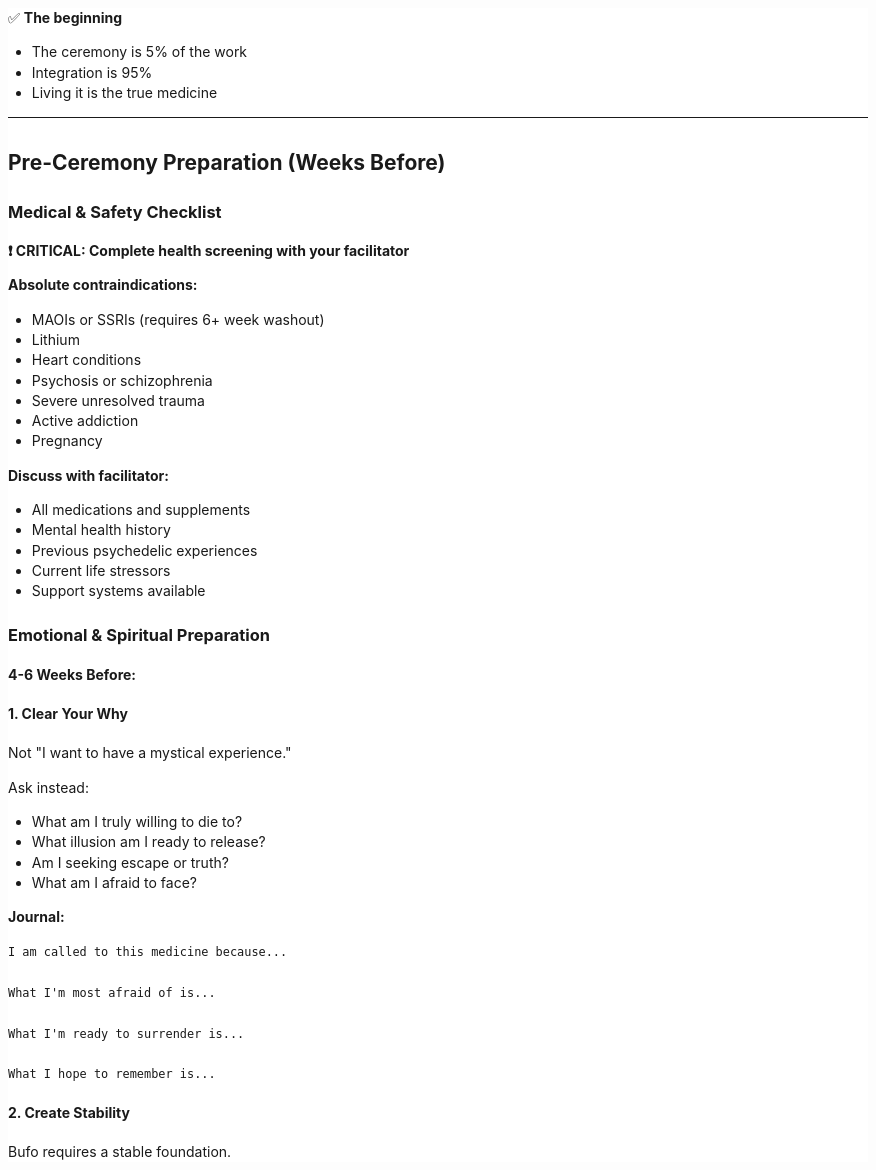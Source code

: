 ✅ **The beginning**
- The ceremony is 5% of the work
- Integration is 95%
- Living it is the true medicine

---

## Pre-Ceremony Preparation (Weeks Before)

### Medical & Safety Checklist

**❗ CRITICAL: Complete health screening with your facilitator**

**Absolute contraindications:**
- MAOIs or SSRIs (requires 6+ week washout)
- Lithium
- Heart conditions
- Psychosis or schizophrenia
- Severe unresolved trauma
- Active addiction
- Pregnancy

**Discuss with facilitator:**
- All medications and supplements
- Mental health history
- Previous psychedelic experiences
- Current life stressors
- Support systems available

### Emotional & Spiritual Preparation

**4-6 Weeks Before:**

#### 1. **Clear Your Why**
Not "I want to have a mystical experience."

Ask instead:
- What am I truly willing to die to?
- What illusion am I ready to release?
- Am I seeking escape or truth?
- What am I afraid to face?

**Journal:**
```
I am called to this medicine because...

What I'm most afraid of is...

What I'm ready to surrender is...

What I hope to remember is...
```

#### 2. **Create Stability**
Bufo requires a stable foundation.
